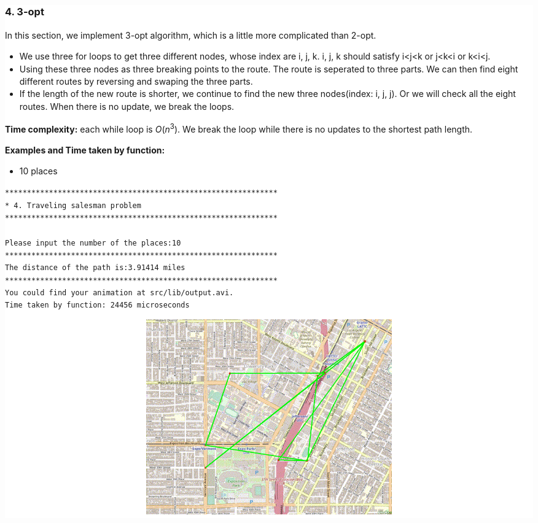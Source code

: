 

### 4. 3-opt
In this section, we implement 3-opt algorithm, which is a little more complicated than 2-opt.
- We use three for loops to get three different nodes, whose index are i, j, k. i, j, k should satisfy i<j<k or j<k<i or k<i<j.
- Using these three nodes as three breaking points to the route. The route is seperated to three parts. We can then find eight different routes by reversing and swaping the three parts.
- If the length of the new route is shorter, we continue to find the new three nodes(index: i, j, j). Or we will check all the eight routes. When there is no update, we break the loops.

**Time complexity:** each while loop is $O(n^3)$. We break the loop while there is no updates to the shortest path length.

**Examples and Time taken by function:**
- 10 places
```shell
**************************************************************
* 4. Traveling salesman problem                              
**************************************************************

Please input the number of the places:10
**************************************************************
The distance of the path is:3.91414 miles
**************************************************************
You could find your animation at src/lib/output.avi.          
Time taken by function: 24456 microseconds
```
<p align="center">
  <img src="img/43opt_10.gif" width="400" alt="43opt_10gif"/>